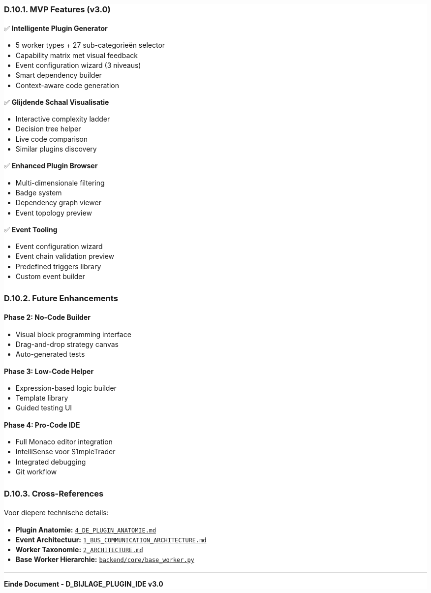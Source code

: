 ### **D.10.1. MVP Features (v3.0)**

✅ **Intelligente Plugin Generator**
- 5 worker types + 27 sub-categorieën selector
- Capability matrix met visual feedback
- Event configuration wizard (3 niveaus)
- Smart dependency builder
- Context-aware code generation

✅ **Glijdende Schaal Visualisatie**
- Interactive complexity ladder
- Decision tree helper
- Live code comparison
- Similar plugins discovery

✅ **Enhanced Plugin Browser**
- Multi-dimensionale filtering
- Badge system
- Dependency graph viewer
- Event topology preview

✅ **Event Tooling**
- Event configuration wizard
- Event chain validation preview
- Predefined triggers library
- Custom event builder

### **D.10.2. Future Enhancements**

**Phase 2: No-Code Builder**
- Visual block programming interface
- Drag-and-drop strategy canvas
- Auto-generated tests

**Phase 3: Low-Code Helper**
- Expression-based logic builder
- Template library
- Guided testing UI

**Phase 4: Pro-Code IDE**
- Full Monaco editor integration
- IntelliSense voor S1mpleTrader
- Integrated debugging
- Git workflow

### **D.10.3. Cross-References**

Voor diepere technische details:
- **Plugin Anatomie:** [`4_DE_PLUGIN_ANATOMIE.md`](4_DE_PLUGIN_ANATOMIE.md)
- **Event Architectuur:** [`1_BUS_COMMUNICATION_ARCHITECTURE.md`](1_BUS_COMMUNICATION_ARCHITECTURE.md)
- **Worker Taxonomie:** [`2_ARCHITECTURE.md`](2_ARCHITECTURE.md#24-het-worker-ecosysteem-5-gespecialiseerde-rollen)
- **Base Worker Hierarchie:** [`backend/core/base_worker.py`](../../backend/core/base_worker.py)

---

**Einde Document - D_BIJLAGE_PLUGIN_IDE v3.0**
